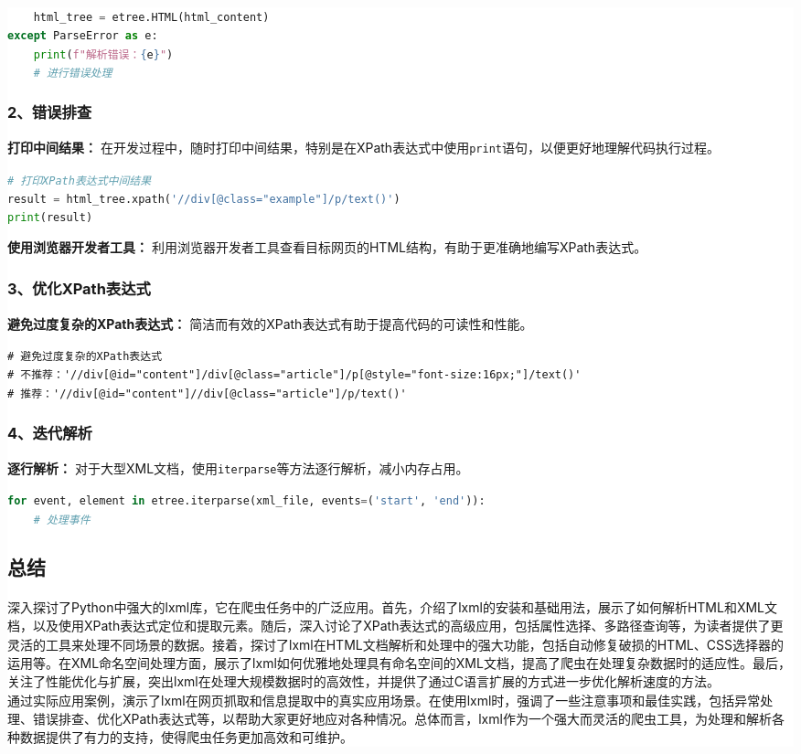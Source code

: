 ```python
    html_tree = etree.HTML(html_content)
except ParseError as e:
    print(f"解析错误：{e}")
    # 进行错误处理
```
<a name="nGMwM"></a>
### 2、错误排查
**打印中间结果：** 在开发过程中，随时打印中间结果，特别是在XPath表达式中使用`print`语句，以便更好地理解代码执行过程。
```python
# 打印XPath表达式中间结果
result = html_tree.xpath('//div[@class="example"]/p/text()')
print(result)
```
**使用浏览器开发者工具：** 利用浏览器开发者工具查看目标网页的HTML结构，有助于更准确地编写XPath表达式。
<a name="XRxX9"></a>
### 3、优化XPath表达式
**避免过度复杂的XPath表达式：** 简洁而有效的XPath表达式有助于提高代码的可读性和性能。
```
# 避免过度复杂的XPath表达式
# 不推荐：'//div[@id="content"]/div[@class="article"]/p[@style="font-size:16px;"]/text()'
# 推荐：'//div[@id="content"]//div[@class="article"]/p/text()'
```
<a name="h0Kfc"></a>
### 4、迭代解析
**逐行解析：** 对于大型XML文档，使用`iterparse`等方法逐行解析，减小内存占用。
```python
for event, element in etree.iterparse(xml_file, events=('start', 'end')):
    # 处理事件
```
<a name="j4fCV"></a>
## 总结
深入探讨了Python中强大的lxml库，它在爬虫任务中的广泛应用。首先，介绍了lxml的安装和基础用法，展示了如何解析HTML和XML文档，以及使用XPath表达式定位和提取元素。随后，深入讨论了XPath表达式的高级应用，包括属性选择、多路径查询等，为读者提供了更灵活的工具来处理不同场景的数据。接着，探讨了lxml在HTML文档解析和处理中的强大功能，包括自动修复破损的HTML、CSS选择器的运用等。在XML命名空间处理方面，展示了lxml如何优雅地处理具有命名空间的XML文档，提高了爬虫在处理复杂数据时的适应性。最后，关注了性能优化与扩展，突出lxml在处理大规模数据时的高效性，并提供了通过C语言扩展的方式进一步优化解析速度的方法。<br />通过实际应用案例，演示了lxml在网页抓取和信息提取中的真实应用场景。在使用lxml时，强调了一些注意事项和最佳实践，包括异常处理、错误排查、优化XPath表达式等，以帮助大家更好地应对各种情况。总体而言，lxml作为一个强大而灵活的爬虫工具，为处理和解析各种数据提供了有力的支持，使得爬虫任务更加高效和可维护。
